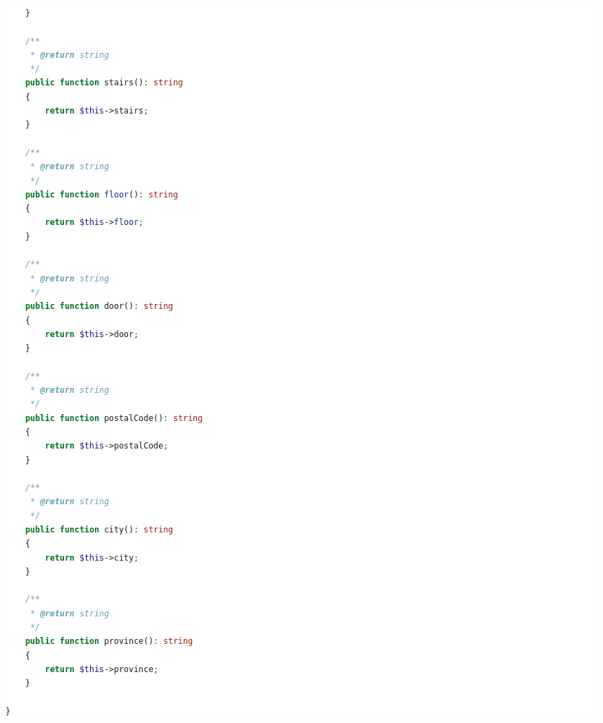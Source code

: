 ```php
    }

    /**
     * @return string
     */
    public function stairs(): string
    {
        return $this->stairs;
    }

    /**
     * @return string
     */
    public function floor(): string
    {
        return $this->floor;
    }

    /**
     * @return string
     */
    public function door(): string
    {
        return $this->door;
    }

    /**
     * @return string
     */
    public function postalCode(): string
    {
        return $this->postalCode;
    }

    /**
     * @return string
     */
    public function city(): string
    {
        return $this->city;
    }

    /**
     * @return string
     */
    public function province(): string
    {
        return $this->province;
    }

}
```
